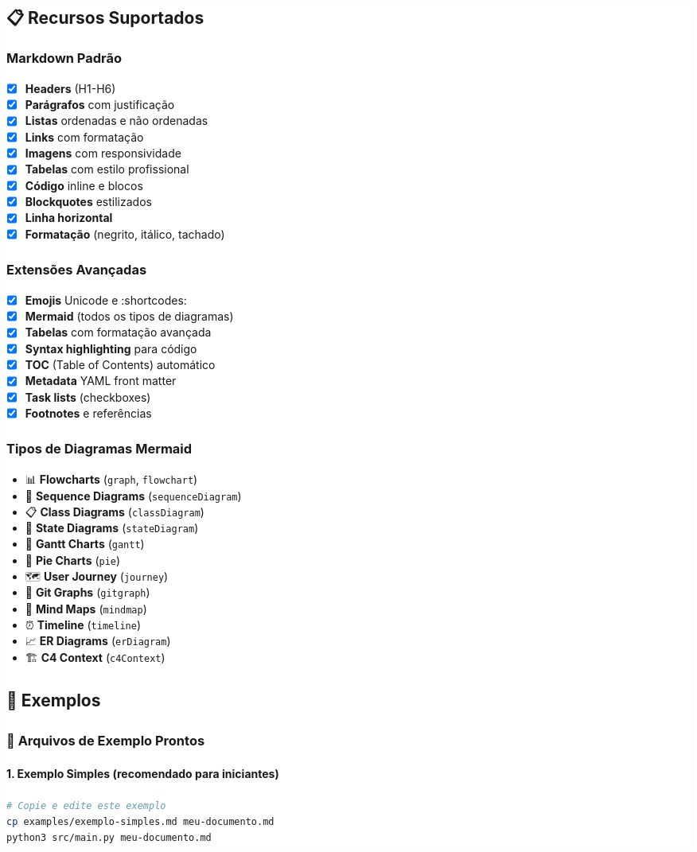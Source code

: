 ## 📋 Recursos Suportados

### Markdown Padrão
- [x] **Headers** (H1-H6)
- [x] **Parágrafos** com justificação
- [x] **Listas** ordenadas e não ordenadas
- [x] **Links** com formatação
- [x] **Imagens** com responsividade
- [x] **Tabelas** com estilo profissional
- [x] **Código** inline e blocos
- [x] **Blockquotes** estilizados
- [x] **Linha horizontal**
- [x] **Formatação** (negrito, itálico, tachado)

### Extensões Avançadas
- [x] **Emojis** Unicode e :shortcodes:
- [x] **Mermaid** (todos os tipos de diagramas)
- [x] **Tabelas** com formatação avançada
- [x] **Syntax highlighting** para código
- [x] **TOC** (Table of Contents) automático
- [x] **Metadata** YAML front matter
- [x] **Task lists** (checkboxes)
- [x] **Footnotes** e referências

### Tipos de Diagramas Mermaid
- 📊 **Flowcharts** (`graph`, `flowchart`)
- 🔄 **Sequence Diagrams** (`sequenceDiagram`)
- 📋 **Class Diagrams** (`classDiagram`)
- 🎯 **State Diagrams** (`stateDiagram`)
- 📅 **Gantt Charts** (`gantt`)
- 🥧 **Pie Charts** (`pie`)
- 🗺️ **User Journey** (`journey`)
- 🌲 **Git Graphs** (`gitgraph`)
- 🧠 **Mind Maps** (`mindmap`)
- ⏰ **Timeline** (`timeline`)
- 📈 **ER Diagrams** (`erDiagram`)
- 🏗️ **C4 Context** (`c4Context`)

## 🎨 Exemplos

### 📂 **Arquivos de Exemplo Prontos**

#### 1. **Exemplo Simples** (recomendado para iniciantes)
```bash
# Copie e edite este exemplo
cp examples/exemplo-simples.md meu-documento.md
python3 src/main.py meu-documento.md
```

